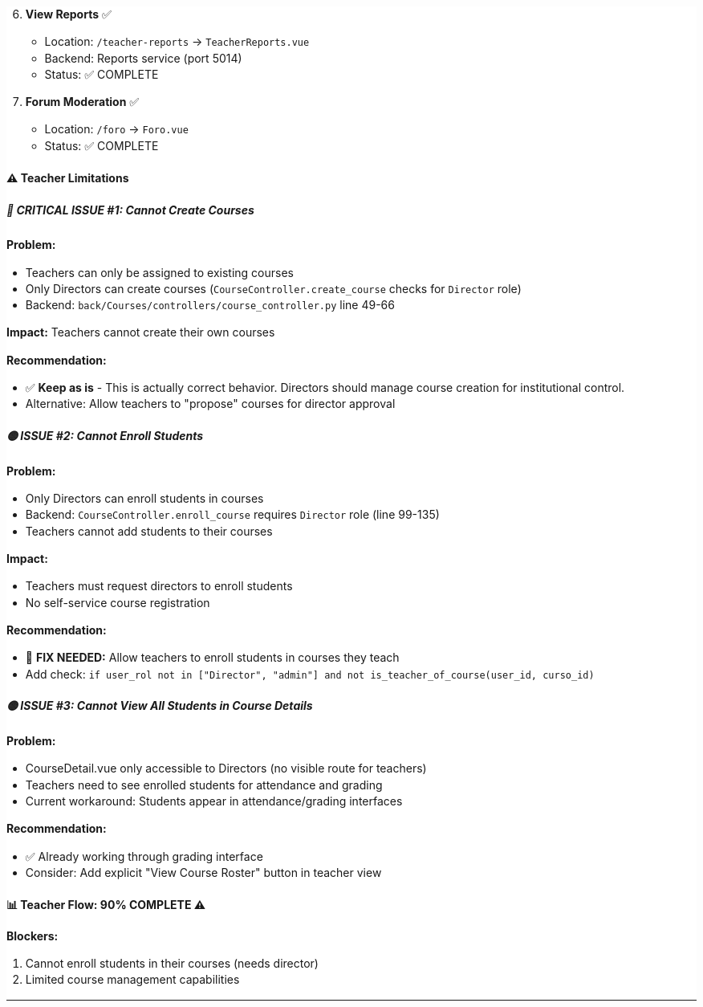 6. **View Reports** ✅
   - Location: `/teacher-reports` → `TeacherReports.vue`
   - Backend: Reports service (port 5014)
   - Status: ✅ COMPLETE

7. **Forum Moderation** ✅
   - Location: `/foro` → `Foro.vue`
   - Status: ✅ COMPLETE

#### ⚠️ Teacher Limitations

##### 🔴 CRITICAL ISSUE #1: Cannot Create Courses
**Problem:**
- Teachers can only be assigned to existing courses
- Only Directors can create courses (`CourseController.create_course` checks for `Director` role)
- Backend: `back/Courses/controllers/course_controller.py` line 49-66

**Impact:** Teachers cannot create their own courses

**Recommendation:** 
- ✅ **Keep as is** - This is actually correct behavior. Directors should manage course creation for institutional control.
- Alternative: Allow teachers to "propose" courses for director approval

##### 🟡 ISSUE #2: Cannot Enroll Students
**Problem:**
- Only Directors can enroll students in courses
- Backend: `CourseController.enroll_course` requires `Director` role (line 99-135)
- Teachers cannot add students to their courses

**Impact:** 
- Teachers must request directors to enroll students
- No self-service course registration

**Recommendation:**
- 🔧 **FIX NEEDED:** Allow teachers to enroll students in courses they teach
- Add check: `if user_rol not in ["Director", "admin"] and not is_teacher_of_course(user_id, curso_id)`

##### 🟡 ISSUE #3: Cannot View All Students in Course Details
**Problem:**
- CourseDetail.vue only accessible to Directors (no visible route for teachers)
- Teachers need to see enrolled students for attendance and grading
- Current workaround: Students appear in attendance/grading interfaces

**Recommendation:**
- ✅ Already working through grading interface
- Consider: Add explicit "View Course Roster" button in teacher view

#### 📊 Teacher Flow: **90% COMPLETE** ⚠️
**Blockers:**
1. Cannot enroll students in their courses (needs director)
2. Limited course management capabilities

---